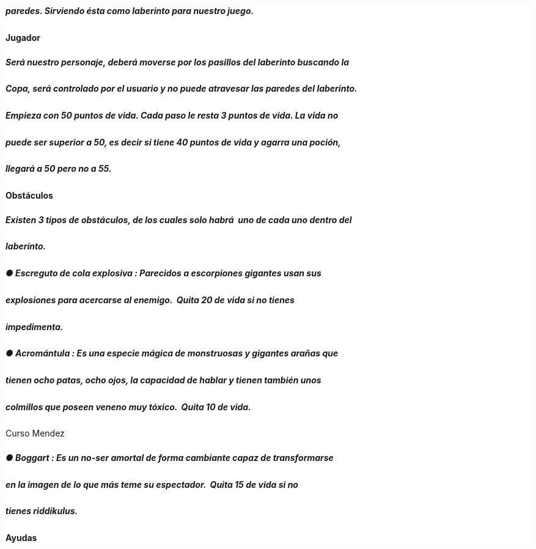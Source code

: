 ##### paredes. Sirviendo ésta como laberinto para nuestro juego.

#### Jugador

##### Será nuestro personaje, deberá moverse por los pasillos del laberinto buscando la

##### Copa, será controlado por el usuario y no puede atravesar las paredes del laberinto.

##### Empieza con 50 puntos de vida. Cada paso le resta 3 puntos de vida. La vida no

##### puede ser superior a 50, es decir si tiene 40 puntos de vida y agarra una poción,

##### llegará a 50 pero no a 55.

#### Obstáculos

##### Existen 3 tipos de obstáculos, de los cuales solo habrá ​ uno de cada uno​ dentro del

##### laberinto.

##### ● Escreguto de cola explosiva​ : Parecidos a escorpiones gigantes usan sus

##### explosiones para acercarse al enemigo. ​ Quita 20 de vida si no tienes

##### impedimenta​.

##### ● Acromántula​ : Es una especie mágica de monstruosas y gigantes arañas que

##### tienen ocho patas, ocho ojos, la capacidad de hablar y tienen también unos

##### colmillos que poseen veneno muy tóxico. ​ Quita 10 de vida​.


Curso Mendez

##### ● Boggart​ : Es un no-ser amortal de forma cambiante capaz de transformarse

##### en la imagen de lo que más teme su espectador. ​ Quita 15 de vida si no

##### tienes riddikulus​.

#### Ayudas

